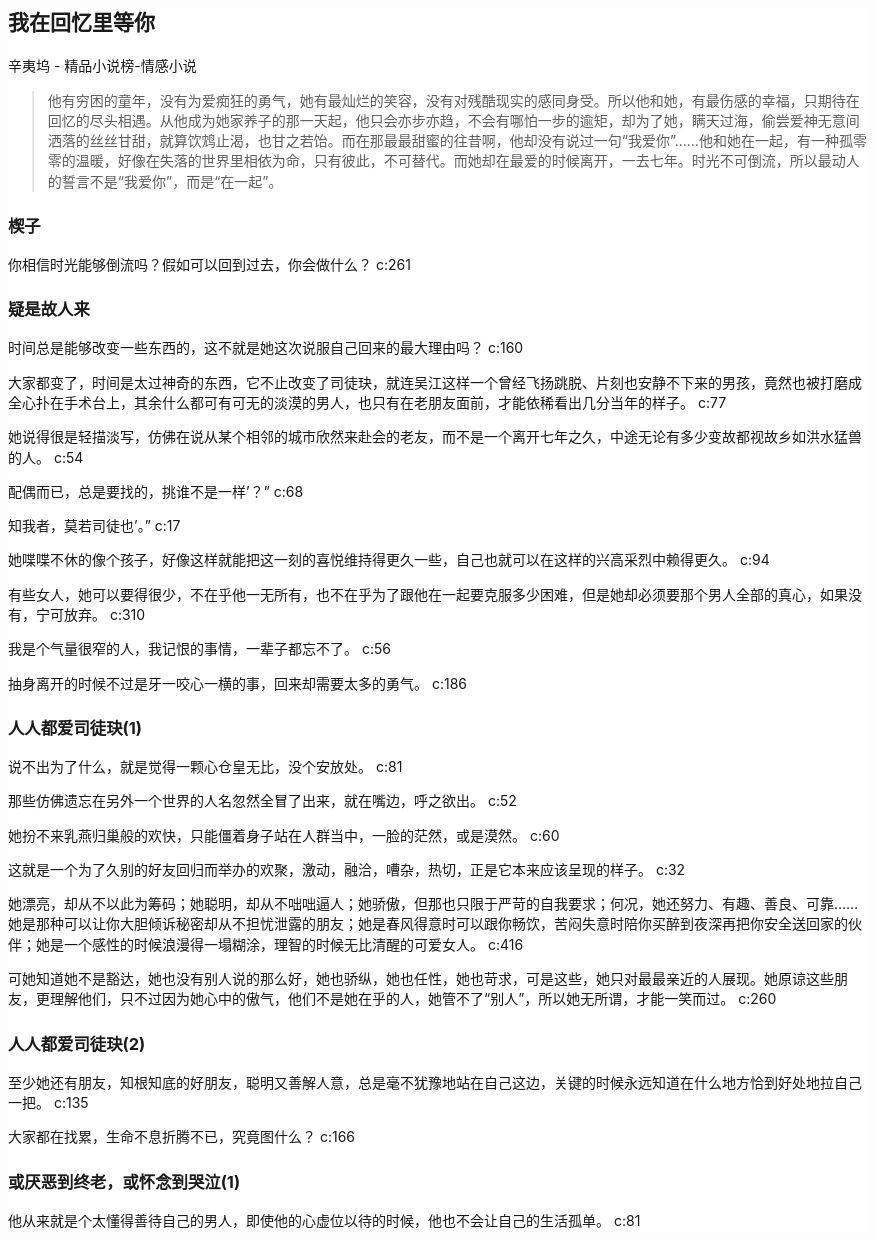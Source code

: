 ## 我在回忆里等你

辛夷坞  -  精品小说榜-情感小说

> 他有穷困的童年，没有为爱痴狂的勇气，她有最灿烂的笑容，没有对残酷现实的感同身受。所以他和她，有最伤感的幸福，只期待在回忆的尽头相遇。从他成为她家养子的那一天起，他只会亦步亦趋，不会有哪怕一步的逾矩，却为了她，瞒天过海，偷尝爱神无意间洒落的丝丝甘甜，就算饮鸩止渴，也甘之若饴。而在那最最甜蜜的往昔啊，他却没有说过一句“我爱你”……他和她在一起，有一种孤零零的温暖，好像在失落的世界里相依为命，只有彼此，不可替代。而她却在最爱的时候离开，一去七年。时光不可倒流，所以最动人的誓言不是“我爱你”，而是“在一起”。 

### 楔子

你相信时光能够倒流吗？假如可以回到过去，你会做什么？ c:261

### 疑是故人来

时间总是能够改变一些东西的，这不就是她这次说服自己回来的最大理由吗？ c:160

大家都变了，时间是太过神奇的东西，它不止改变了司徒玦，就连吴江这样一个曾经飞扬跳脱、片刻也安静不下来的男孩，竟然也被打磨成全心扑在手术台上，其余什么都可有可无的淡漠的男人，也只有在老朋友面前，才能依稀看出几分当年的样子。 c:77

她说得很是轻描淡写，仿佛在说从某个相邻的城市欣然来赴会的老友，而不是一个离开七年之久，中途无论有多少变故都视故乡如洪水猛兽的人。 c:54

配偶而已，总是要找的，挑谁不是一样’？” c:68

知我者，莫若司徒也’。” c:17

她喋喋不休的像个孩子，好像这样就能把这一刻的喜悦维持得更久一些，自己也就可以在这样的兴高采烈中赖得更久。 c:94

有些女人，她可以要得很少，不在乎他一无所有，也不在乎为了跟他在一起要克服多少困难，但是她却必须要那个男人全部的真心，如果没有，宁可放弃。 c:310

我是个气量很窄的人，我记恨的事情，一辈子都忘不了。 c:56

抽身离开的时候不过是牙一咬心一横的事，回来却需要太多的勇气。 c:186

### 人人都爱司徒玦(1)

说不出为了什么，就是觉得一颗心仓皇无比，没个安放处。 c:81

那些仿佛遗忘在另外一个世界的人名忽然全冒了出来，就在嘴边，呼之欲出。 c:52

她扮不来乳燕归巢般的欢快，只能僵着身子站在人群当中，一脸的茫然，或是漠然。 c:60

这就是一个为了久别的好友回归而举办的欢聚，激动，融洽，嘈杂，热切，正是它本来应该呈现的样子。 c:32

她漂亮，却从不以此为筹码；她聪明，却从不咄咄逼人；她骄傲，但那也只限于严苛的自我要求；何况，她还努力、有趣、善良、可靠……她是那种可以让你大胆倾诉秘密却从不担忧泄露的朋友；她是春风得意时可以跟你畅饮，苦闷失意时陪你买醉到夜深再把你安全送回家的伙伴；她是一个感性的时候浪漫得一塌糊涂，理智的时候无比清醒的可爱女人。 c:416

可她知道她不是豁达，她也没有别人说的那么好，她也骄纵，她也任性，她也苛求，可是这些，她只对最最亲近的人展现。她原谅这些朋友，更理解他们，只不过因为她心中的傲气，他们不是她在乎的人，她管不了“别人”，所以她无所谓，才能一笑而过。 c:260

### 人人都爱司徒玦(2)

至少她还有朋友，知根知底的好朋友，聪明又善解人意，总是毫不犹豫地站在自己这边，关键的时候永远知道在什么地方恰到好处地拉自己一把。 c:135

大家都在找累，生命不息折腾不已，究竟图什么？ c:166

### 或厌恶到终老，或怀念到哭泣(1)

他从来就是个太懂得善待自己的男人，即使他的心虚位以待的时候，他也不会让自己的生活孤单。 c:81
